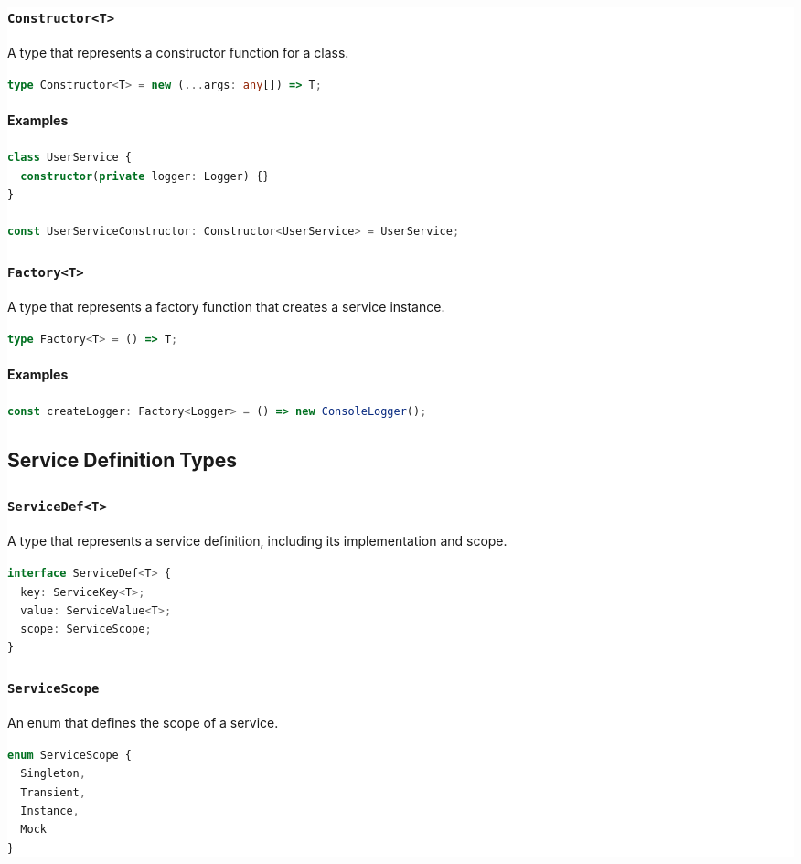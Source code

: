 ### `Constructor<T>`

A type that represents a constructor function for a class.

```typescript
type Constructor<T> = new (...args: any[]) => T;
```

#### Examples

```typescript
class UserService {
  constructor(private logger: Logger) {}
}

const UserServiceConstructor: Constructor<UserService> = UserService;
```

### `Factory<T>`

A type that represents a factory function that creates a service instance.

```typescript
type Factory<T> = () => T;
```

#### Examples

```typescript
const createLogger: Factory<Logger> = () => new ConsoleLogger();
```

## Service Definition Types

### `ServiceDef<T>`

A type that represents a service definition, including its implementation and scope.

```typescript
interface ServiceDef<T> {
  key: ServiceKey<T>;
  value: ServiceValue<T>;
  scope: ServiceScope;
}
```

### `ServiceScope`

An enum that defines the scope of a service.

```typescript
enum ServiceScope {
  Singleton,
  Transient,
  Instance,
  Mock
}
```
